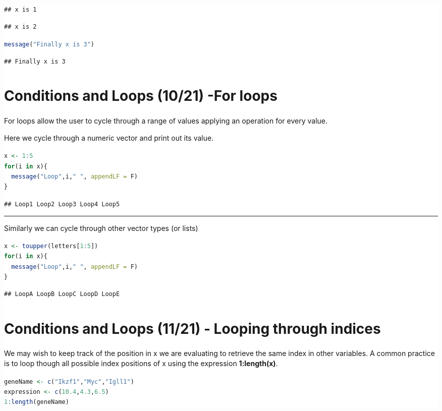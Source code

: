 ```
## x is 1
```

```
## x is 2
```

```r
message("Finally x is 3")
```

```
## Finally x is 3
```

# Conditions and Loops (10/21) -For loops


For loops allow the user to cycle through a range of values applying an operation for every value.

Here we cycle through a numeric vector and print out its value.

```r
x <- 1:5
for(i in x){
  message("Loop",i," ", appendLF = F)
}
```

```
## Loop1 Loop2 Loop3 Loop4 Loop5
```
***
Similarly we can cycle through other vector types (or lists)

```r
x <- toupper(letters[1:5])
for(i in x){
  message("Loop",i," ", appendLF = F)
}
```

```
## LoopA LoopB LoopC LoopD LoopE
```




# Conditions and Loops (11/21) - Looping through indices


We may wish to keep track of the position in x we are evaluating to retrieve the same index in other variables. A common practice is to loop though all possible index positions of x using the expression **1:length(x)**.


```r
geneName <- c("Ikzf1","Myc","Igll1")
expression <- c(10.4,4.3,6.5)
1:length(geneName)
```
